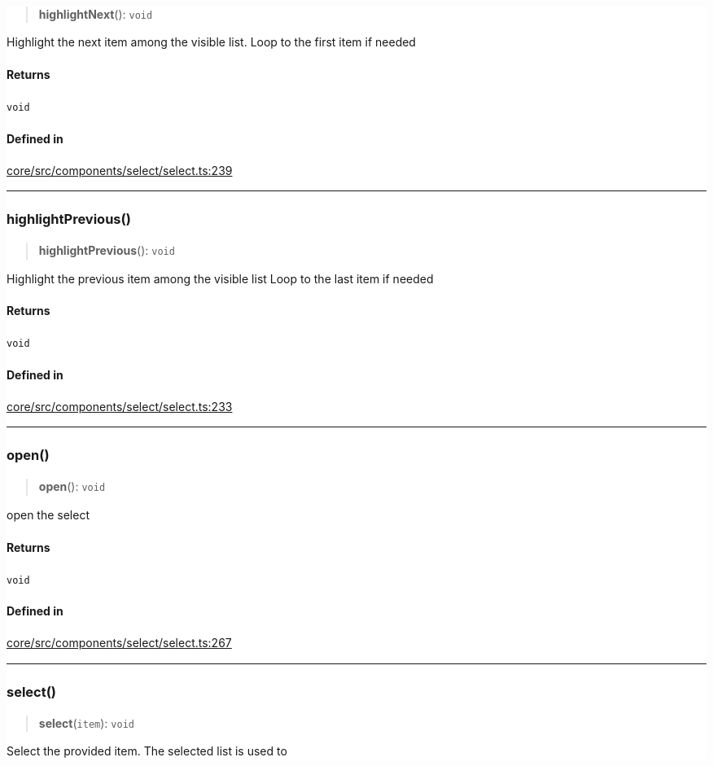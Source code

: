> **highlightNext**(): `void`

Highlight the next item among the visible list.
Loop to the first item if needed

#### Returns

`void`

#### Defined in

[core/src/components/select/select.ts:239](https://github.com/AmadeusITGroup/AgnosUI/blob/95166dd2b8615e3efaca9dd5ae49b56807351115/core/src/components/select/select.ts#L239)

***

### highlightPrevious()

> **highlightPrevious**(): `void`

Highlight the previous item among the visible list
Loop to the last item if needed

#### Returns

`void`

#### Defined in

[core/src/components/select/select.ts:233](https://github.com/AmadeusITGroup/AgnosUI/blob/95166dd2b8615e3efaca9dd5ae49b56807351115/core/src/components/select/select.ts#L233)

***

### open()

> **open**(): `void`

open the select

#### Returns

`void`

#### Defined in

[core/src/components/select/select.ts:267](https://github.com/AmadeusITGroup/AgnosUI/blob/95166dd2b8615e3efaca9dd5ae49b56807351115/core/src/components/select/select.ts#L267)

***

### select()

> **select**(`item`): `void`

Select the provided item.
The selected list is used to
